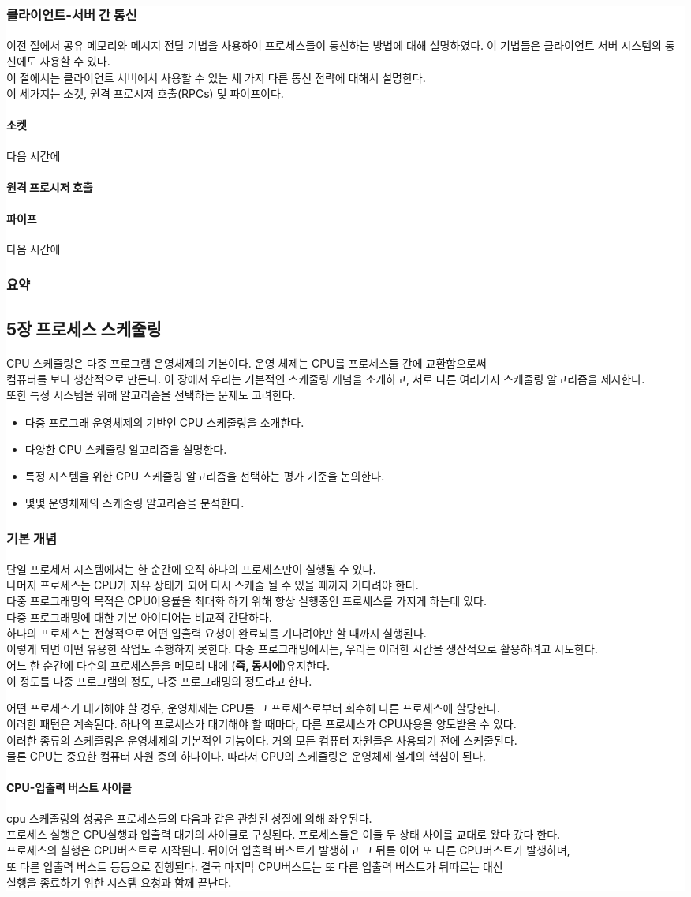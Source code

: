 ### 클라이언트-서버 간 통신
이전 절에서 공유 메모리와 메시지 전달 기법을 사용하여 프로세스들이 통신하는 방법에 대해 설명하였다.
이 기법들은 클라이언트 서버 시스템의 통신에도 사용할 수 있다.  
이 절에서는 클라이언트 서버에서 사용할 수 있는 세 가지 다른 통신 전략에 대해서 설명한다.  
이 세가지는 소켓, 원격 프로시저 호출(RPCs) 및 파이프이다.

#### 소켓
다음 시간에

#### 원격 프로시저 호출

#### 파이프
다음 시간에 

### 요약


## 5장 프로세스 스케줄링
CPU 스케줄링은 다중 프로그램 운영체제의 기본이다. 운영 체제는 CPU를 프로세스들 간에 교환함으로써  
컴퓨터를 보다 생산적으로 만든다. 이 장에서 우리는 기본적인 스케줄링 개념을 소개하고, 서로 다른 여러가지 스케줄링 알고리즘을 제시한다.  
또한 특정 시스템을 위해 알고리즘을 선택하는 문제도 고려한다.  

* 다중 프로그래 운영체제의 기반인 CPU 스케줄링을 소개한다.  

* 다양한 CPU 스케줄링 알고리즘을 설명한다.  

* 특정 시스템을 위한 CPU 스케줄링 알고리즘을 선택하는 평가 기준을 논의한다.  

* 몇몇 운영체제의 스케줄링 알고리즘을 분석한다.

### 기본 개념
단일 프로세서 시스템에서는 한 순간에 오직 하나의 프로세스만이 실행될 수 있다.  
나머지 프로세스는 CPU가 자유 상태가 되어 다시 스케줄 될 수 있을 때까지 기다려야 한다.  
다중 프로그래밍의 목적은 CPU이용률을 최대화 하기 위해 항상 실행중인 프로세스를 가지게 하는데 있다.  
다중 프로그래밍에 대한 기본 아이디어는 비교적 간단하다.  
하나의 프로세스는 전형적으로 어떤 입출력 요청이 완료되를 기다려야만 할 때까지 실행된다.  
이렇게 되면 어떤 유용한 작업도 수행하지 못한다. 다중 프로그래밍에서는, 우리는 이러한 시간을 생산적으로 활용하려고 시도한다.  
어느 한 순간에 다수의 프로세스들을 메모리 내에 (**즉, 동시에**)유지한다.  
이 정도를 다중 프로그램의 정도, 다중 프로그래밍의 정도라고 한다.  


어떤 프로세스가 대기해야 할 경우, 운영체제는 CPU를 그 프로세스로부터 회수해 다른 프로세스에 할당한다.  
이러한 패턴은 계속된다. 하나의 프로세스가 대기해야 할 때마다, 다른 프로세스가 CPU사용을 양도받을 수 있다.  
이러한 종류의 스케줄링은 운영체제의 기본적인 기능이다. 거의 모든 컴퓨터 자원들은 사용되기 전에 스케줄된다.  
물론 CPU는 중요한 컴퓨터 자원 중의 하나이다. 따라서 CPU의 스케줄링은 운영체제 설계의 핵심이 된다.  

#### CPU-입출력 버스트 사이클
cpu 스케줄링의 성공은 프로세스들의 다음과 같은 관찰된 성질에 의해 좌우된다.  
프로세스 실행은 CPU실행과 입출력 대기의 사이클로 구성된다. 프로세스들은 이들 두 상태 사이를 교대로 왔다 갔다 한다.  
프로세스의 실행은 CPU버스트로 시작된다. 뒤이어 입출력 버스트가 발생하고 그 뒤를 이어 또 다른 CPU버스트가 발생하며,  
또 다른 입출력 버스트 등등으로 진행된다. 결국 마지막 CPU버스트는 또 다른 입출력 버스트가 뒤따르는 대신  
실행을 종료하기 위한 시스템 요청과 함께 끝난다.  
